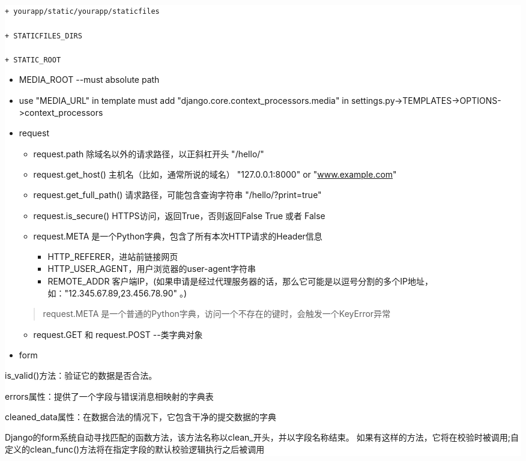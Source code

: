     + yourapp/static/yourapp/staticfiles

    + STATICFILES_DIRS

    + STATIC_ROOT

- MEDIA_ROOT --must absolute path

- use "MEDIA_URL" in template
    must add "django.core.context_processors.media" in settings.py->TEMPLATES->OPTIONS->context_processors

* request

    + request.path    除域名以外的请求路径，以正斜杠开头   "/hello/"
    + request.get_host()  主机名（比如，通常所说的域名） "127.0.0.1:8000" or "www.example.com"
    + request.get_full_path() 请求路径，可能包含查询字符串  "/hello/?print=true"
    + request.is_secure() HTTPS访问，返回True，否则返回False   True 或者 False

    + request.META 是一个Python字典，包含了所有本次HTTP请求的Header信息

        * HTTP_REFERER，进站前链接网页
        * HTTP_USER_AGENT，用户浏览器的user-agent字符串
        * REMOTE_ADDR 客户端IP，(如果申请是经过代理服务器的话，那么它可能是以逗号分割的多个IP地址，如："12.345.67.89,23.456.78.90" 。)

    > request.META 是一个普通的Python字典，访问一个不存在的键时，会触发一个KeyError异常

    +  request.GET 和 request.POST --类字典对象

* form

is_valid()方法：验证它的数据是否合法。

errors属性：提供了一个字段与错误消息相映射的字典表

cleaned_data属性：在数据合法的情况下，它包含干净的提交数据的字典

Django的form系统自动寻找匹配的函数方法，该方法名称以clean_开头，并以字段名称结束。 如果有这样的方法，它将在校验时被调用;自定义的clean_func()方法将在指定字段的默认校验逻辑执行之后被调用
